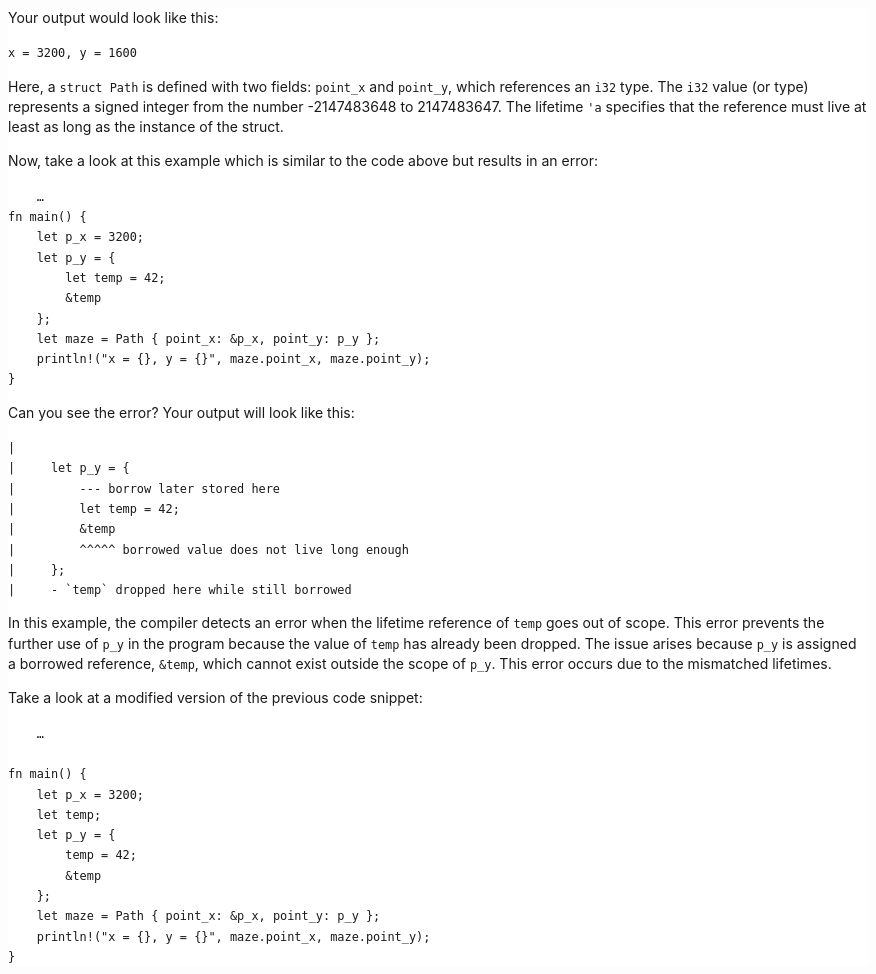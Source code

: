 Your output would look like this:

~~~{ caption="Output"}
x = 3200, y = 1600
~~~

Here, a `struct Path` is defined with two fields: `point_x` and `point_y`, which references an `i32` type. The `i32` value (or type) represents a signed integer from the number -2147483648 to 2147483647. The lifetime `'a` specifies that the reference must live at least as long as the instance of the struct.

Now, take a look at this example which is similar to the code above but results in an error:

~~~{.rust caption="basic_lifetime_example.rs"}
    …
fn main() {
    let p_x = 3200;
    let p_y = {
        let temp = 42;
        &temp
    };
    let maze = Path { point_x: &p_x, point_y: p_y };
    println!("x = {}, y = {}", maze.point_x, maze.point_y);
}
~~~

Can you see the error? Your output will look like this:

~~~{ caption="Output"}
|
|     let p_y = {
|         --- borrow later stored here
|         let temp = 42;
|         &temp
|         ^^^^^ borrowed value does not live long enough
|     };
|     - `temp` dropped here while still borrowed
~~~

In this example, the compiler detects an error when the lifetime reference of `temp` goes out of scope. This error prevents the further use of `p_y` in the program because the value of `temp` has already been dropped. The issue arises because `p_y` is assigned a borrowed reference, `&temp`, which cannot exist outside the scope of `p_y`. This error occurs due to the mismatched lifetimes.

Take a look at a modified version of the previous code snippet:

~~~{.rust caption="basic_lifetime_example.rs"}
    …

fn main() {
    let p_x = 3200;
    let temp;
    let p_y = {
        temp = 42;
        &temp
    };
    let maze = Path { point_x: &p_x, point_y: p_y };
    println!("x = {}, y = {}", maze.point_x, maze.point_y);
}
~~~
